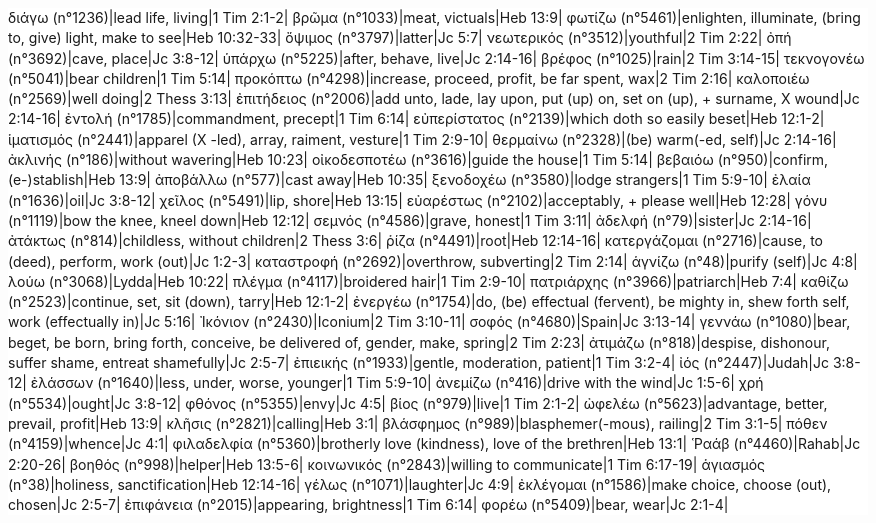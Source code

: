 διάγω (n°1236)|lead life, living|1 Tim 2:1-2|
βρῶμα (n°1033)|meat,  victuals|Heb 13:9|
φωτίζω (n°5461)|enlighten, illuminate, (bring to,  give) light, make to see|Heb 10:32-33|
ὄψιμος (n°3797)|latter|Jc 5:7|
νεωτερικός (n°3512)|youthful|2 Tim 2:22|
ὀπή (n°3692)|cave, place|Jc 3:8-12|
ὑπάρχω (n°5225)|after, behave, live|Jc 2:14-16|
βρέφος (n°1025)|rain|2 Tim 3:14-15|
τεκνογονέω (n°5041)|bear children|1 Tim 5:14|
προκόπτω (n°4298)|increase, proceed, profit, be far spent,  wax|2 Tim 2:16|
καλοποιέω (n°2569)|well doing|2 Thess 3:13|
ἐπιτήδειος (n°2006)|add  unto, lade, lay upon, put (up) on, set on (up),  + surname, X wound|Jc 2:14-16|
ἐντολή (n°1785)|commandment, precept|1 Tim 6:14|
εὐπερίστατος (n°2139)|which doth so  easily beset|Heb 12:1-2|
ἱματισμός (n°2441)|apparel (X -led), array, raiment, vesture|1 Tim 2:9-10|
θερμαίνω (n°2328)|(be) warm(-ed, self)|Jc 2:14-16|
ἀκλινής (n°186)|without wavering|Heb 10:23|
οἰκοδεσποτέω (n°3616)|guide the house|1 Tim 5:14|
βεβαιόω (n°950)|confirm, (e-)stablish|Heb 13:9|
ἀποβάλλω (n°577)|cast away|Heb 10:35|
ξενοδοχέω (n°3580)|lodge strangers|1 Tim 5:9-10|
ἐλαία (n°1636)|oil|Jc 3:8-12|
χεῖλος (n°5491)|lip, shore|Heb 13:15|
εὐαρέστως (n°2102)|acceptably, + please well|Heb 12:28|
γόνυ (n°1119)|bow the knee, kneel down|Heb 12:12|
σεμνός (n°4586)|grave, honest|1 Tim 3:11|
ἀδελφή (n°79)|sister|Jc 2:14-16|
ἀτάκτως (n°814)|childless,  without children|2 Thess 3:6|
ῥίζα (n°4491)|root|Heb 12:14-16|
κατεργάζομαι (n°2716)|cause, to (deed), perform, work (out)|Jc 1:2-3|
καταστροφή (n°2692)|overthrow, subverting|2 Tim 2:14|
ἁγνίζω (n°48)|purify (self)|Jc 4:8|
λούω (n°3068)|Lydda|Heb 10:22|
πλέγμα (n°4117)|broidered hair|1 Tim 2:9-10|
πατριάρχης (n°3966)|patriarch|Heb 7:4|
καθίζω (n°2523)|continue, set, sit (down), tarry|Heb 12:1-2|
ἐνεργέω (n°1754)|do, (be) effectual (fervent), be  mighty in, shew forth self, work (effectually in)|Jc 5:16|
Ἰκόνιον (n°2430)|Iconium|2 Tim 3:10-11|
σοφός (n°4680)|Spain|Jc 3:13-14|
γεννάω (n°1080)|bear,  beget, be born, bring forth, conceive, be delivered of, gender, make,  spring|2 Tim 2:23|
ἀτιμάζω (n°818)|despise, dishonour, suffer shame, entreat shamefully|Jc 2:5-7|
ἐπιεικής (n°1933)|gentle,  moderation, patient|1 Tim 3:2-4|
ἰός (n°2447)|Judah|Jc 3:8-12|
ἐλάσσων (n°1640)|less, under, worse, younger|1 Tim 5:9-10|
ἀνεμίζω (n°416)|drive with the wind|Jc 1:5-6|
χρή (n°5534)|ought|Jc 3:8-12|
φθόνος (n°5355)|envy|Jc 4:5|
βίος (n°979)|live|1 Tim 2:1-2|
ὠφελέω (n°5623)|advantage,  better, prevail, profit|Heb 13:9|
κλῆσις (n°2821)|calling|Heb 3:1|
βλάσφημος (n°989)|blasphemer(-mous), railing|2 Tim 3:1-5|
πόθεν (n°4159)|whence|Jc 4:1|
φιλαδελφία (n°5360)|brotherly love (kindness), love of  the brethren|Heb 13:1|
Ῥαάβ (n°4460)|Rahab|Jc 2:20-26|
βοηθός (n°998)|helper|Heb 13:5-6|
κοινωνικός (n°2843)|willing to  communicate|1 Tim 6:17-19|
ἁγιασμός (n°38)|holiness, sanctification|Heb 12:14-16|
γέλως (n°1071)|laughter|Jc 4:9|
ἐκλέγομαι (n°1586)|make choice, choose (out), chosen|Jc 2:5-7|
ἐπιφάνεια (n°2015)|appearing, brightness|1 Tim 6:14|
φορέω (n°5409)|bear, wear|Jc 2:1-4|